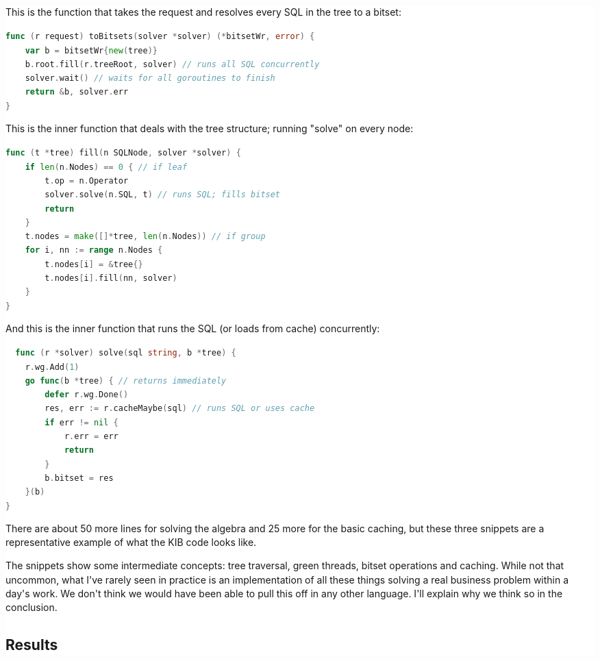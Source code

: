 This is the function that takes the request and resolves every SQL in the tree to a bitset:

```go
func (r request) toBitsets(solver *solver) (*bitsetWr, error) {
    var b = bitsetWr{new(tree)}
    b.root.fill(r.treeRoot, solver) // runs all SQL concurrently
    solver.wait() // waits for all goroutines to finish
    return &b, solver.err
}
```

This is the inner function that deals with the tree structure; running "solve" on every node:

```go
func (t *tree) fill(n SQLNode, solver *solver) {
    if len(n.Nodes) == 0 { // if leaf
        t.op = n.Operator
        solver.solve(n.SQL, t) // runs SQL; fills bitset
        return
    }
    t.nodes = make([]*tree, len(n.Nodes)) // if group
    for i, nn := range n.Nodes {
        t.nodes[i] = &tree{}
        t.nodes[i].fill(nn, solver)
    }
}
```

And this is the inner function that runs the SQL (or loads from cache) concurrently:

```go
  func (r *solver) solve(sql string, b *tree) {
    r.wg.Add(1)
    go func(b *tree) { // returns immediately
        defer r.wg.Done()
        res, err := r.cacheMaybe(sql) // runs SQL or uses cache
        if err != nil {
            r.err = err
            return
        }
        b.bitset = res
    }(b)
}
```

There are about 50 more lines for solving the algebra and 25 more for the basic caching, but these three snippets are a representative example of what the KIB code looks like.

The snippets show some intermediate concepts: tree traversal, green threads, bitset operations and caching. While not that uncommon, what I've rarely seen in practice is an implementation of all these things solving a real business problem within a day's work. We don't think we would have been able to pull this off in any other language. I'll explain why we think so in the conclusion.

## Results
